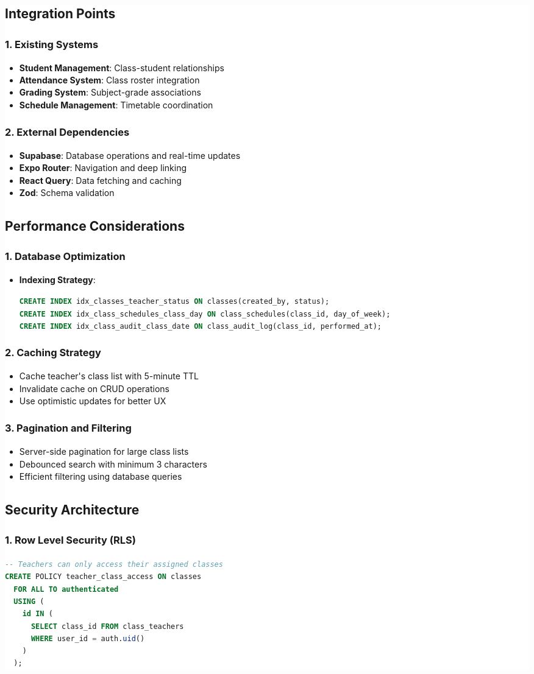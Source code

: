## Integration Points

### 1. Existing Systems
- **Student Management**: Class-student relationships
- **Attendance System**: Class roster integration
- **Grading System**: Subject-grade associations
- **Schedule Management**: Timetable coordination

### 2. External Dependencies
- **Supabase**: Database operations and real-time updates
- **Expo Router**: Navigation and deep linking
- **React Query**: Data fetching and caching
- **Zod**: Schema validation

## Performance Considerations

### 1. Database Optimization
- **Indexing Strategy**:
  ```sql
  CREATE INDEX idx_classes_teacher_status ON classes(created_by, status);
  CREATE INDEX idx_class_schedules_class_day ON class_schedules(class_id, day_of_week);
  CREATE INDEX idx_class_audit_class_date ON class_audit_log(class_id, performed_at);
  ```

### 2. Caching Strategy
- Cache teacher's class list with 5-minute TTL
- Invalidate cache on CRUD operations
- Use optimistic updates for better UX

### 3. Pagination and Filtering
- Server-side pagination for large class lists
- Debounced search with minimum 3 characters
- Efficient filtering using database queries

## Security Architecture

### 1. Row Level Security (RLS)
```sql
-- Teachers can only access their assigned classes
CREATE POLICY teacher_class_access ON classes
  FOR ALL TO authenticated
  USING (
    id IN (
      SELECT class_id FROM class_teachers 
      WHERE user_id = auth.uid()
    )
  );
```
